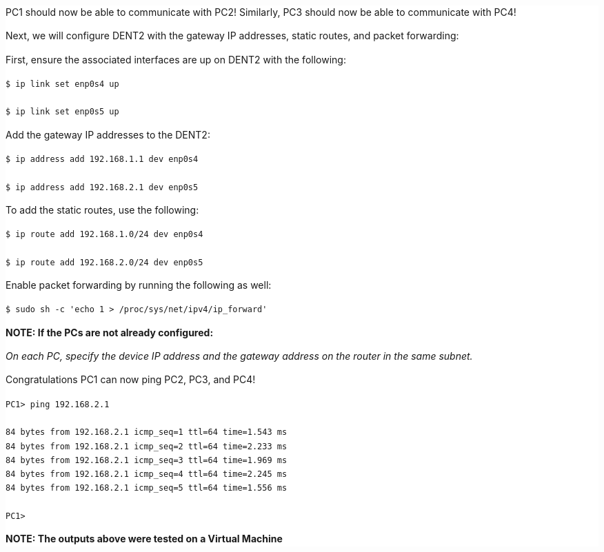 PC1 should now be able to communicate with PC2!
Similarly, PC3 should now be able to communicate with PC4!

Next, we will configure DENT2 with the gateway IP addresses, static routes,
and packet forwarding:

First, ensure the associated interfaces are up on DENT2 with the following:

```
$ ip link set enp0s4 up

$ ip link set enp0s5 up
```

Add the gateway IP addresses to the DENT2:

```
$ ip address add 192.168.1.1 dev enp0s4

$ ip address add 192.168.2.1 dev enp0s5
```

To add the static routes, use the following:

```
$ ip route add 192.168.1.0/24 dev enp0s4

$ ip route add 192.168.2.0/24 dev enp0s5
```

Enable packet forwarding by running the following as well:

`$ sudo sh -c 'echo 1 > /proc/sys/net/ipv4/ip_forward' `

**NOTE: If the PCs are not already configured:**

_On each PC, specify the device IP address and the
gateway address on the router in the same subnet._

Congratulations PC1 can now ping PC2, PC3, and PC4!

```
PC1> ping 192.168.2.1

84 bytes from 192.168.2.1 icmp_seq=1 ttl=64 time=1.543 ms
84 bytes from 192.168.2.1 icmp_seq=2 ttl=64 time=2.233 ms
84 bytes from 192.168.2.1 icmp_seq=3 ttl=64 time=1.969 ms
84 bytes from 192.168.2.1 icmp_seq=4 ttl=64 time=2.245 ms
84 bytes from 192.168.2.1 icmp_seq=5 ttl=64 time=1.556 ms

PC1>
```

**NOTE: The outputs above were tested on a Virtual Machine**
